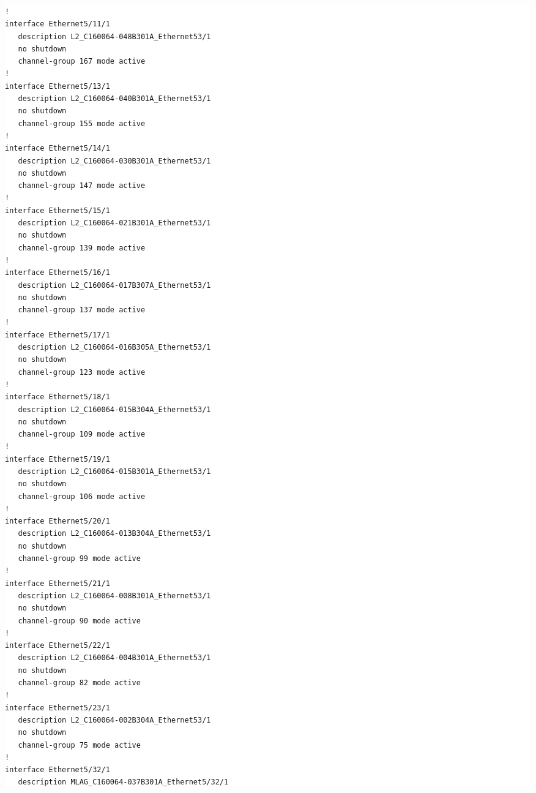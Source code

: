 ```eos
!
interface Ethernet5/11/1
   description L2_C160064-048B301A_Ethernet53/1
   no shutdown
   channel-group 167 mode active
!
interface Ethernet5/13/1
   description L2_C160064-040B301A_Ethernet53/1
   no shutdown
   channel-group 155 mode active
!
interface Ethernet5/14/1
   description L2_C160064-030B301A_Ethernet53/1
   no shutdown
   channel-group 147 mode active
!
interface Ethernet5/15/1
   description L2_C160064-021B301A_Ethernet53/1
   no shutdown
   channel-group 139 mode active
!
interface Ethernet5/16/1
   description L2_C160064-017B307A_Ethernet53/1
   no shutdown
   channel-group 137 mode active
!
interface Ethernet5/17/1
   description L2_C160064-016B305A_Ethernet53/1
   no shutdown
   channel-group 123 mode active
!
interface Ethernet5/18/1
   description L2_C160064-015B304A_Ethernet53/1
   no shutdown
   channel-group 109 mode active
!
interface Ethernet5/19/1
   description L2_C160064-015B301A_Ethernet53/1
   no shutdown
   channel-group 106 mode active
!
interface Ethernet5/20/1
   description L2_C160064-013B304A_Ethernet53/1
   no shutdown
   channel-group 99 mode active
!
interface Ethernet5/21/1
   description L2_C160064-008B301A_Ethernet53/1
   no shutdown
   channel-group 90 mode active
!
interface Ethernet5/22/1
   description L2_C160064-004B301A_Ethernet53/1
   no shutdown
   channel-group 82 mode active
!
interface Ethernet5/23/1
   description L2_C160064-002B304A_Ethernet53/1
   no shutdown
   channel-group 75 mode active
!
interface Ethernet5/32/1
   description MLAG_C160064-037B301A_Ethernet5/32/1
```